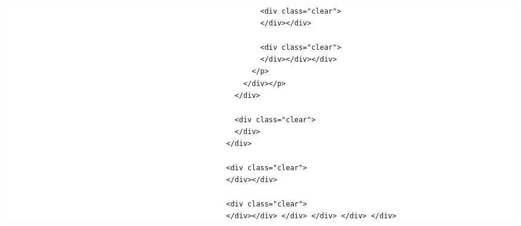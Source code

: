                                                                 <div class="clear">
                                                                </div></div> 
                                                                
                                                                <div class="clear">
                                                                </div></div></div>
                                                              </p>
                                                            </div></p>
                                                          </div>
                                                          
                                                          <div class="clear">
                                                          </div>
                                                        </div>
                                                        
                                                        <div class="clear">
                                                        </div></div> 
                                                        
                                                        <div class="clear">
                                                        </div></div> </div> </div> </div> </div>